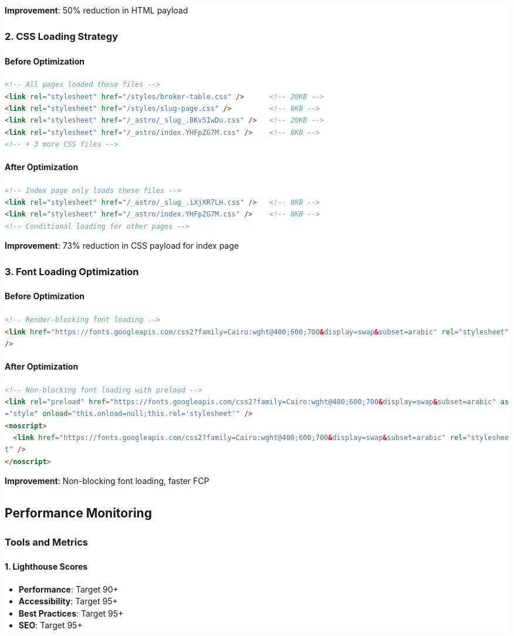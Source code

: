 **Improvement**: 50% reduction in HTML payload

### 2. CSS Loading Strategy

#### Before Optimization
```html
<!-- All pages loaded these files -->
<link rel="stylesheet" href="/styles/broker-table.css" />      <!-- 20KB -->
<link rel="stylesheet" href="/styles/slug-page.css" />         <!-- 8KB -->
<link rel="stylesheet" href="/_astro/_slug_.BKv5IwDu.css" />   <!-- 20KB -->
<link rel="stylesheet" href="/_astro/index.YHFpZG7M.css" />    <!-- 8KB -->
<!-- + 3 more CSS files -->
```

#### After Optimization
```html
<!-- Index page only loads these files -->
<link rel="stylesheet" href="/_astro/_slug_.iXjXR7LH.css" />   <!-- 8KB -->
<link rel="stylesheet" href="/_astro/index.YHFpZG7M.css" />    <!-- 8KB -->
<!-- Conditional loading for other pages -->
```

**Improvement**: 73% reduction in CSS payload for index page

### 3. Font Loading Optimization

#### Before Optimization
```html
<!-- Render-blocking font loading -->
<link href="https://fonts.googleapis.com/css2?family=Cairo:wght@400;600;700&display=swap&subset=arabic" rel="stylesheet" />
```

#### After Optimization
```html
<!-- Non-blocking font loading with preload -->
<link rel="preload" href="https://fonts.googleapis.com/css2?family=Cairo:wght@400;600;700&display=swap&subset=arabic" as="style" onload="this.onload=null;this.rel='stylesheet'" />
<noscript>
  <link href="https://fonts.googleapis.com/css2?family=Cairo:wght@400;600;700&display=swap&subset=arabic" rel="stylesheet" />
</noscript>
```

**Improvement**: Non-blocking font loading, faster FCP

## Performance Monitoring

### Tools and Metrics

#### 1. Lighthouse Scores
- **Performance**: Target 90+
- **Accessibility**: Target 95+
- **Best Practices**: Target 95+
- **SEO**: Target 95+
